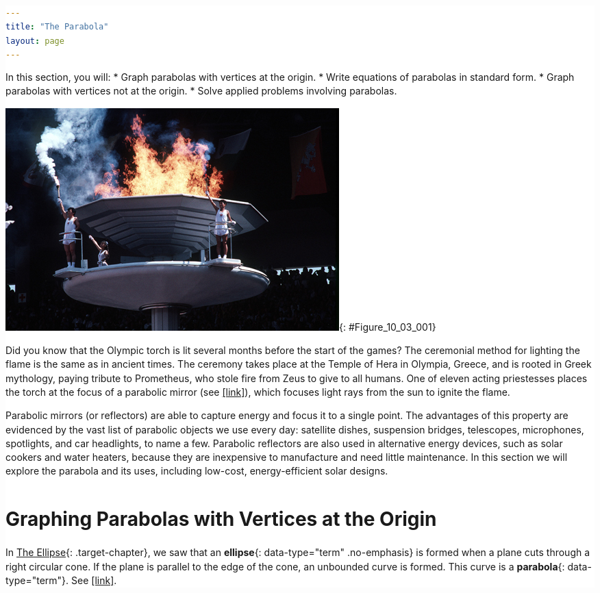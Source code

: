 ```yaml
---
title: "The Parabola"
layout: page
---
```



<div data-type="abstract" markdown="1">
In this section, you will:
* Graph parabolas with vertices at the origin.
* Write equations of parabolas in standard form.
* Graph parabolas with vertices not at the origin.
* Solve applied problems involving parabolas.

</div>

 ![](../resources/CNX_Precalc_Figure_10_03_001n.jpg "The Olympic torch concludes its journey around the world when it is used to light the Olympic cauldron during the opening ceremony. (credit: Ken Hackman, U.S. Air Force)"){: #Figure_10_03_001}

Did you know that the Olympic torch is lit several months before the start of the games? The ceremonial method for lighting the flame is the same as in ancient times. The ceremony takes place at the Temple of Hera in Olympia, Greece, and is rooted in Greek mythology, paying tribute to Prometheus, who stole fire from Zeus to give to all humans. One of eleven acting priestesses places the torch at the focus of a parabolic mirror (see [\[link\]](#Figure_10_03_001)), which focuses light rays from the sun to ignite the flame.

Parabolic mirrors (or reflectors) are able to capture energy and focus it to a single point. The advantages of this property are evidenced by the vast list of parabolic objects we use every day: satellite dishes, suspension bridges, telescopes, microphones, spotlights, and car headlights, to name a few. Parabolic reflectors are also used in alternative energy devices, such as solar cookers and water heaters, because they are inexpensive to manufacture and need little maintenance. In this section we will explore the parabola and its uses, including low-cost, energy-efficient solar designs.

# Graphing Parabolas with Vertices at the Origin

In [The Ellipse](/m49438){: .target-chapter}, we saw that an **ellipse**{: data-type="term" .no-emphasis} is formed when a plane cuts through a right circular cone. If the plane is parallel to the edge of the cone, an unbounded curve is formed. This curve is a **parabola**{: data-type="term"}. See [\[link\]](#Figure_10_03_002).
